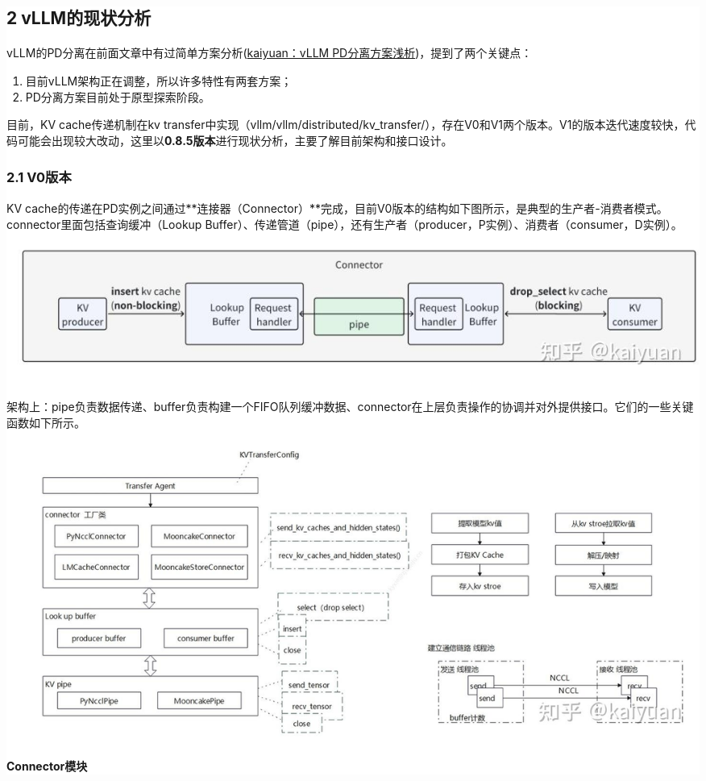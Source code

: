   

## 2 vLLM的现状分析

vLLM的PD分离在前面文章中有过简单方案分析([kaiyuan：vLLM PD分离方案浅析](https://zhuanlan.zhihu.com/p/1889243870430201414))，提到了两个关键点：

1.  目前vLLM架构正在调整，所以许多特性有两套方案；
2.  PD分离方案目前处于原型探索阶段。

目前，KV cache传递机制在kv transfer中实现（vllm/vllm/distributed/kv\_transfer/），存在V0和V1两个版本。V1的版本迭代速度较快，代码可能会出现较大改动，这里以**0.8.5版本**进行现状分析，主要了解目前架构和接口设计。

### 2.1 V0版本

KV cache的传递在PD实例之间通过**连接器（Connector）**完成，目前V0版本的结构如下图所示，是典型的生产者-消费者模式。connector里面包括查询缓冲（Lookup Buffer）、传递管道（pipe），还有生产者（producer，P实例）、消费者（consumer，D实例）。

![](images/v2-985f4218cb1d3ea5d1473bb82a063403_1440w_40d228b8fcef.jpg)

架构上：pipe负责数据传递、buffer负责构建一个FIFO队列缓冲数据、connector在上层负责操作的协调并对外提供接口。它们的一些关键函数如下所示。

![](images/v2-a7d778a7ffbca5b83bf10396fb5a4735_1440w_7eef952708cc.jpg)

**Connector模块**
